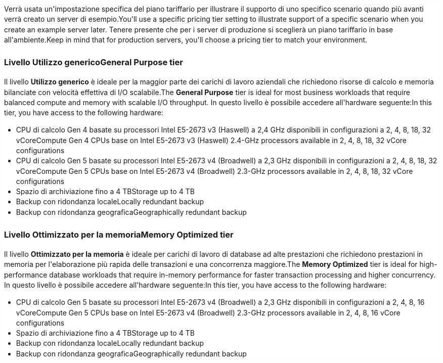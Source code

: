 <span data-ttu-id="b2d9b-132">Verrà usata un'impostazione specifica del piano tariffario per illustrare il supporto di uno specifico scenario quando più avanti verrà creato un server di esempio.</span><span class="sxs-lookup"><span data-stu-id="b2d9b-132">You'll use a specific pricing tier setting to illustrate support of a specific scenario when you create an example server later.</span></span> <span data-ttu-id="b2d9b-133">Tenere presente che per i server di produzione si sceglierà un piano tariffario in base all'ambiente.</span><span class="sxs-lookup"><span data-stu-id="b2d9b-133">Keep in mind that for production servers, you'll choose a pricing tier to match your environment.</span></span>

### <a name="general-purpose-tier"></a><span data-ttu-id="b2d9b-134">Livello Utilizzo generico</span><span class="sxs-lookup"><span data-stu-id="b2d9b-134">General Purpose tier</span></span>

<span data-ttu-id="b2d9b-135">Il livello **Utilizzo generico** è ideale per la maggior parte dei carichi di lavoro aziendali che richiedono risorse di calcolo e memoria bilanciate con velocità effettiva di I/O scalabile.</span><span class="sxs-lookup"><span data-stu-id="b2d9b-135">The **General Purpose** tier is ideal for most business workloads that require balanced compute and memory with scalable I/O throughput.</span></span> <span data-ttu-id="b2d9b-136">In questo livello è possibile accedere all'hardware seguente:</span><span class="sxs-lookup"><span data-stu-id="b2d9b-136">In this tier, you have access to the following hardware:</span></span>

- <span data-ttu-id="b2d9b-137">CPU di calcolo Gen 4 basate su processori Intel E5-2673 v3 (Haswell) a 2,4 GHz disponibili in configurazioni a 2, 4, 8, 18, 32 vCore</span><span class="sxs-lookup"><span data-stu-id="b2d9b-137">Compute Gen 4 CPUs base on Intel E5-2673 v3 (Haswell) 2.4-GHz processors available in 2, 4, 8, 18, 32 vCore configurations</span></span>
- <span data-ttu-id="b2d9b-138">CPU di calcolo Gen 5 basate su processori Intel E5-2673 v4 (Broadwell) a 2,3 GHz disponibili in configurazioni a 2, 4, 8, 18, 32 vCore</span><span class="sxs-lookup"><span data-stu-id="b2d9b-138">Compute Gen 5 CPUs base on Intel E5-2673 v4 (Broadwell) 2.3-GHz processors available in 2, 4, 8, 18, 32 vCore configurations</span></span>
- <span data-ttu-id="b2d9b-139">Spazio di archiviazione fino a 4 TB</span><span class="sxs-lookup"><span data-stu-id="b2d9b-139">Storage up to 4 TB</span></span>
- <span data-ttu-id="b2d9b-140">Backup con ridondanza locale</span><span class="sxs-lookup"><span data-stu-id="b2d9b-140">Locally redundant backup</span></span>
- <span data-ttu-id="b2d9b-141">Backup con ridondanza geografica</span><span class="sxs-lookup"><span data-stu-id="b2d9b-141">Geographically redundant backup</span></span>

### <a name="memory-optimized-tier"></a><span data-ttu-id="b2d9b-142">Livello Ottimizzato per la memoria</span><span class="sxs-lookup"><span data-stu-id="b2d9b-142">Memory Optimized tier</span></span>

<span data-ttu-id="b2d9b-143">Il livello **Ottimizzato per la memoria** è ideale per carichi di lavoro di database ad alte prestazioni che richiedono prestazioni in memoria per l'elaborazione più rapida delle transazioni e una concorrenza maggiore.</span><span class="sxs-lookup"><span data-stu-id="b2d9b-143">The **Memory Optimized** tier is ideal for high-performance database workloads that require in-memory performance for faster transaction processing and higher concurrency.</span></span> <span data-ttu-id="b2d9b-144">In questo livello è possibile accedere all'hardware seguente:</span><span class="sxs-lookup"><span data-stu-id="b2d9b-144">In this tier, you have access to the following hardware:</span></span>

- <span data-ttu-id="b2d9b-145">CPU di calcolo Gen 5 basate su processori Intel E5-2673 v4 (Broadwell) a 2,3 GHz disponibili in configurazioni a 2, 4, 8, 16 vCore</span><span class="sxs-lookup"><span data-stu-id="b2d9b-145">Compute Gen 5 CPUs base on Intel E5-2673 v4 (Broadwell) 2.3-GHz processors available in 2, 4, 8, 16 vCore configurations</span></span>
- <span data-ttu-id="b2d9b-146">Spazio di archiviazione fino a 4 TB</span><span class="sxs-lookup"><span data-stu-id="b2d9b-146">Storage up to 4 TB</span></span>
- <span data-ttu-id="b2d9b-147">Backup con ridondanza locale</span><span class="sxs-lookup"><span data-stu-id="b2d9b-147">Locally redundant backup</span></span>
- <span data-ttu-id="b2d9b-148">Backup con ridondanza geografica</span><span class="sxs-lookup"><span data-stu-id="b2d9b-148">Geographically redundant backup</span></span>
